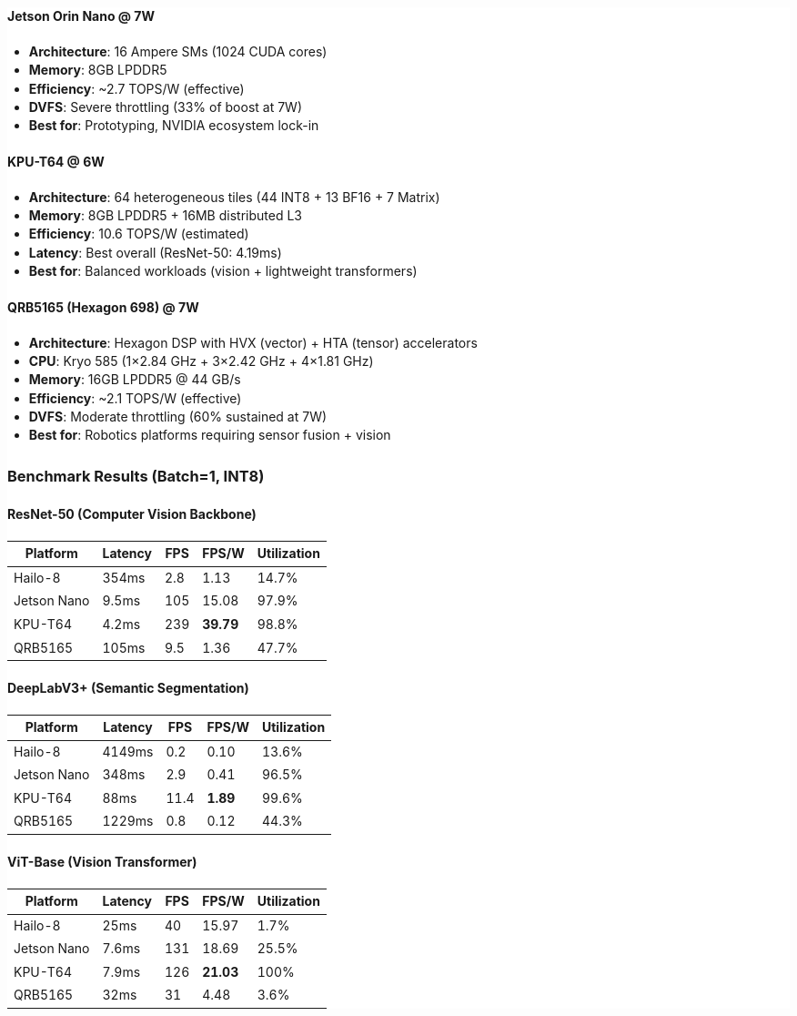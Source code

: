#### Jetson Orin Nano @ 7W
- **Architecture**: 16 Ampere SMs (1024 CUDA cores)
- **Memory**: 8GB LPDDR5
- **Efficiency**: ~2.7 TOPS/W (effective)
- **DVFS**: Severe throttling (33% of boost at 7W)
- **Best for**: Prototyping, NVIDIA ecosystem lock-in

#### KPU-T64 @ 6W
- **Architecture**: 64 heterogeneous tiles (44 INT8 + 13 BF16 + 7 Matrix)
- **Memory**: 8GB LPDDR5 + 16MB distributed L3
- **Efficiency**: 10.6 TOPS/W (estimated)
- **Latency**: Best overall (ResNet-50: 4.19ms)
- **Best for**: Balanced workloads (vision + lightweight transformers)

#### QRB5165 (Hexagon 698) @ 7W
- **Architecture**: Hexagon DSP with HVX (vector) + HTA (tensor) accelerators
- **CPU**: Kryo 585 (1×2.84 GHz + 3×2.42 GHz + 4×1.81 GHz)
- **Memory**: 16GB LPDDR5 @ 44 GB/s
- **Efficiency**: ~2.1 TOPS/W (effective)
- **DVFS**: Moderate throttling (60% sustained at 7W)
- **Best for**: Robotics platforms requiring sensor fusion + vision

### Benchmark Results (Batch=1, INT8)

#### ResNet-50 (Computer Vision Backbone)
| Platform | Latency | FPS | FPS/W | Utilization |
|----------|---------|-----|-------|-------------|
| Hailo-8 | 354ms | 2.8 | 1.13 | 14.7% |
| Jetson Nano | 9.5ms | 105 | 15.08 | 97.9% |
| KPU-T64 | 4.2ms | 239 | **39.79** | 98.8% |
| QRB5165 | 105ms | 9.5 | 1.36 | 47.7% |

#### DeepLabV3+ (Semantic Segmentation)
| Platform | Latency | FPS | FPS/W | Utilization |
|----------|---------|-----|-------|-------------|
| Hailo-8 | 4149ms | 0.2 | 0.10 | 13.6% |
| Jetson Nano | 348ms | 2.9 | 0.41 | 96.5% |
| KPU-T64 | 88ms | 11.4 | **1.89** | 99.6% |
| QRB5165 | 1229ms | 0.8 | 0.12 | 44.3% |

#### ViT-Base (Vision Transformer)
| Platform | Latency | FPS | FPS/W | Utilization |
|----------|---------|-----|-------|-------------|
| Hailo-8 | 25ms | 40 | 15.97 | 1.7% |
| Jetson Nano | 7.6ms | 131 | 18.69 | 25.5% |
| KPU-T64 | 7.9ms | 126 | **21.03** | 100% |
| QRB5165 | 32ms | 31 | 4.48 | 3.6% |
